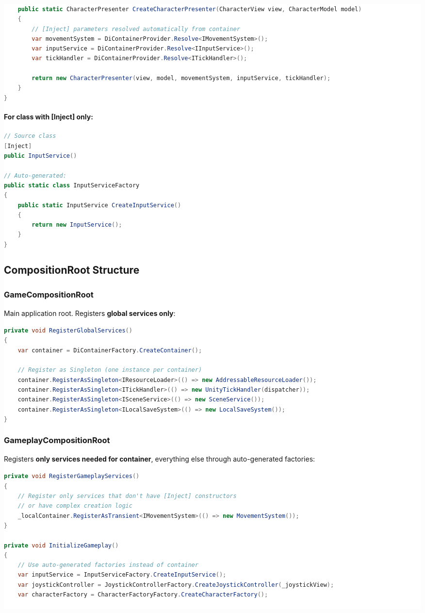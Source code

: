 ```csharp
    public static CharacterPresenter CreateCharacterPresenter(CharacterView view, CharacterModel model)
    {
        // [Inject] parameters resolved automatically from container
        var movementSystem = DiContainerProvider.Resolve<IMovementSystem>();
        var inputService = DiContainerProvider.Resolve<IInputService>();
        var tickHandler = DiContainerProvider.Resolve<ITickHandler>();
        
        return new CharacterPresenter(view, model, movementSystem, inputService, tickHandler);
    }
}
```

#### For class with [Inject] only:
```csharp
// Source class
[Inject]
public InputService()

// Auto-generated:
public static class InputServiceFactory
{
    public static InputService CreateInputService()
    {
        return new InputService();
    }
}
```

## CompositionRoot Structure

### GameCompositionRoot
Main application root. Registers **global services only**:
```csharp
private void RegisterGlobalServices()
{
    var container = DiContainerFactory.CreateContainer();
    
    // Register as Singleton (one instance per container)
    container.RegisterAsSingleton<IResourceLoader>(() => new AddressableResourceLoader());
    container.RegisterAsSingleton<ITickHandler>(() => new UnityTickHandler(dispatcher));
    container.RegisterAsSingleton<ISceneService>(() => new SceneService());
    container.RegisterAsSingleton<ILocalSaveSystem>(() => new LocalSaveSystem());
}
```

### GameplayCompositionRoot
Registers **only services needed for container**, everything else through auto-generated factories:
```csharp
private void RegisterGameplayServices()
{
    // Register only services that don't have [Inject] constructors
    // or have complex creation logic
    _localContainer.RegisterAsTransient<IMovementSystem>(() => new MovementSystem());
}

private void InitializeGameplay()
{
    // Use auto-generated factories instead of container
    var inputService = InputServiceFactory.CreateInputService();
    var joystickController = JoystickControllerFactory.CreateJoystickController(_joystickView);
    var characterFactory = CharacterFactoryFactory.CreateCharacterFactory();
    
```